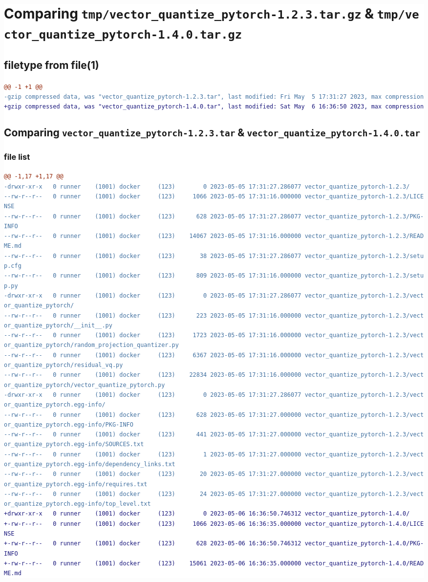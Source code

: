 # Comparing `tmp/vector_quantize_pytorch-1.2.3.tar.gz` & `tmp/vector_quantize_pytorch-1.4.0.tar.gz`

## filetype from file(1)

```diff
@@ -1 +1 @@
-gzip compressed data, was "vector_quantize_pytorch-1.2.3.tar", last modified: Fri May  5 17:31:27 2023, max compression
+gzip compressed data, was "vector_quantize_pytorch-1.4.0.tar", last modified: Sat May  6 16:36:50 2023, max compression
```

## Comparing `vector_quantize_pytorch-1.2.3.tar` & `vector_quantize_pytorch-1.4.0.tar`

### file list

```diff
@@ -1,17 +1,17 @@
-drwxr-xr-x   0 runner    (1001) docker     (123)        0 2023-05-05 17:31:27.286077 vector_quantize_pytorch-1.2.3/
--rw-r--r--   0 runner    (1001) docker     (123)     1066 2023-05-05 17:31:16.000000 vector_quantize_pytorch-1.2.3/LICENSE
--rw-r--r--   0 runner    (1001) docker     (123)      628 2023-05-05 17:31:27.286077 vector_quantize_pytorch-1.2.3/PKG-INFO
--rw-r--r--   0 runner    (1001) docker     (123)    14067 2023-05-05 17:31:16.000000 vector_quantize_pytorch-1.2.3/README.md
--rw-r--r--   0 runner    (1001) docker     (123)       38 2023-05-05 17:31:27.286077 vector_quantize_pytorch-1.2.3/setup.cfg
--rw-r--r--   0 runner    (1001) docker     (123)      809 2023-05-05 17:31:16.000000 vector_quantize_pytorch-1.2.3/setup.py
-drwxr-xr-x   0 runner    (1001) docker     (123)        0 2023-05-05 17:31:27.286077 vector_quantize_pytorch-1.2.3/vector_quantize_pytorch/
--rw-r--r--   0 runner    (1001) docker     (123)      223 2023-05-05 17:31:16.000000 vector_quantize_pytorch-1.2.3/vector_quantize_pytorch/__init__.py
--rw-r--r--   0 runner    (1001) docker     (123)     1723 2023-05-05 17:31:16.000000 vector_quantize_pytorch-1.2.3/vector_quantize_pytorch/random_projection_quantizer.py
--rw-r--r--   0 runner    (1001) docker     (123)     6367 2023-05-05 17:31:16.000000 vector_quantize_pytorch-1.2.3/vector_quantize_pytorch/residual_vq.py
--rw-r--r--   0 runner    (1001) docker     (123)    22834 2023-05-05 17:31:16.000000 vector_quantize_pytorch-1.2.3/vector_quantize_pytorch/vector_quantize_pytorch.py
-drwxr-xr-x   0 runner    (1001) docker     (123)        0 2023-05-05 17:31:27.286077 vector_quantize_pytorch-1.2.3/vector_quantize_pytorch.egg-info/
--rw-r--r--   0 runner    (1001) docker     (123)      628 2023-05-05 17:31:27.000000 vector_quantize_pytorch-1.2.3/vector_quantize_pytorch.egg-info/PKG-INFO
--rw-r--r--   0 runner    (1001) docker     (123)      441 2023-05-05 17:31:27.000000 vector_quantize_pytorch-1.2.3/vector_quantize_pytorch.egg-info/SOURCES.txt
--rw-r--r--   0 runner    (1001) docker     (123)        1 2023-05-05 17:31:27.000000 vector_quantize_pytorch-1.2.3/vector_quantize_pytorch.egg-info/dependency_links.txt
--rw-r--r--   0 runner    (1001) docker     (123)       20 2023-05-05 17:31:27.000000 vector_quantize_pytorch-1.2.3/vector_quantize_pytorch.egg-info/requires.txt
--rw-r--r--   0 runner    (1001) docker     (123)       24 2023-05-05 17:31:27.000000 vector_quantize_pytorch-1.2.3/vector_quantize_pytorch.egg-info/top_level.txt
+drwxr-xr-x   0 runner    (1001) docker     (123)        0 2023-05-06 16:36:50.746312 vector_quantize_pytorch-1.4.0/
+-rw-r--r--   0 runner    (1001) docker     (123)     1066 2023-05-06 16:36:35.000000 vector_quantize_pytorch-1.4.0/LICENSE
+-rw-r--r--   0 runner    (1001) docker     (123)      628 2023-05-06 16:36:50.746312 vector_quantize_pytorch-1.4.0/PKG-INFO
+-rw-r--r--   0 runner    (1001) docker     (123)    15061 2023-05-06 16:36:35.000000 vector_quantize_pytorch-1.4.0/README.md
```